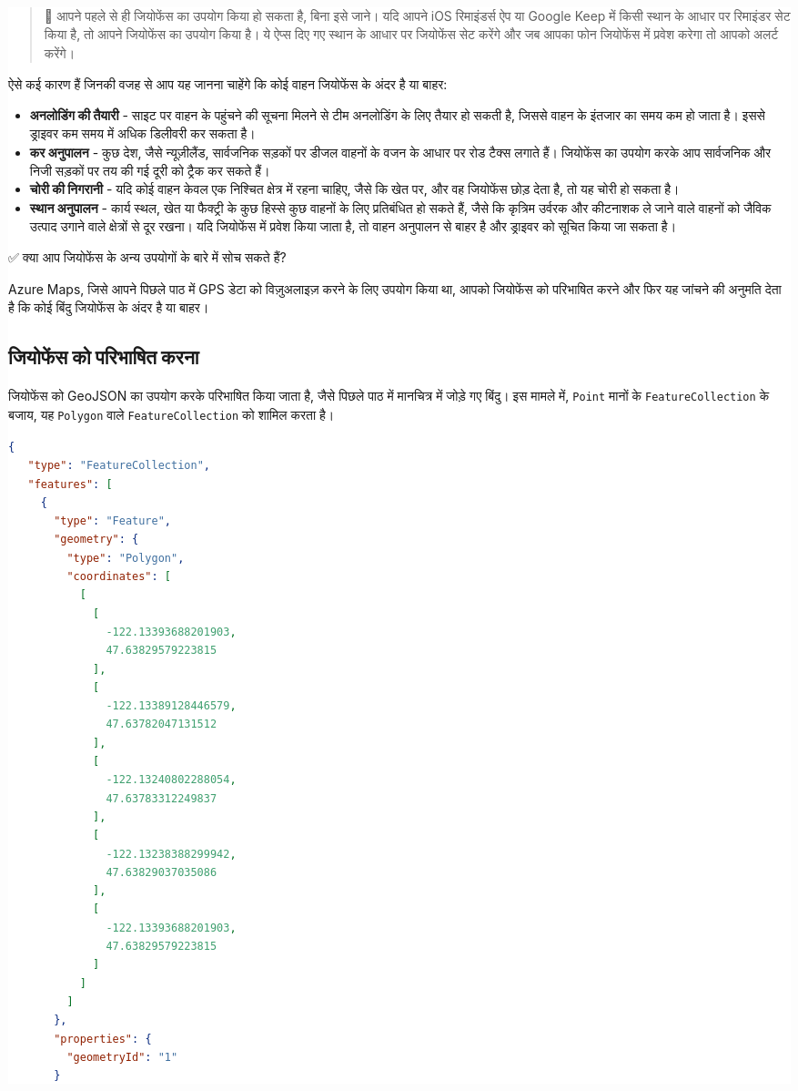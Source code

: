 > 💁 आपने पहले से ही जियोफेंस का उपयोग किया हो सकता है, बिना इसे जाने। यदि आपने iOS रिमाइंडर्स ऐप या Google Keep में किसी स्थान के आधार पर रिमाइंडर सेट किया है, तो आपने जियोफेंस का उपयोग किया है। ये ऐप्स दिए गए स्थान के आधार पर जियोफेंस सेट करेंगे और जब आपका फोन जियोफेंस में प्रवेश करेगा तो आपको अलर्ट करेंगे।

ऐसे कई कारण हैं जिनकी वजह से आप यह जानना चाहेंगे कि कोई वाहन जियोफेंस के अंदर है या बाहर:

* **अनलोडिंग की तैयारी** - साइट पर वाहन के पहुंचने की सूचना मिलने से टीम अनलोडिंग के लिए तैयार हो सकती है, जिससे वाहन के इंतजार का समय कम हो जाता है। इससे ड्राइवर कम समय में अधिक डिलीवरी कर सकता है।
* **कर अनुपालन** - कुछ देश, जैसे न्यूज़ीलैंड, सार्वजनिक सड़कों पर डीजल वाहनों के वजन के आधार पर रोड टैक्स लगाते हैं। जियोफेंस का उपयोग करके आप सार्वजनिक और निजी सड़कों पर तय की गई दूरी को ट्रैक कर सकते हैं।
* **चोरी की निगरानी** - यदि कोई वाहन केवल एक निश्चित क्षेत्र में रहना चाहिए, जैसे कि खेत पर, और वह जियोफेंस छोड़ देता है, तो यह चोरी हो सकता है।
* **स्थान अनुपालन** - कार्य स्थल, खेत या फैक्ट्री के कुछ हिस्से कुछ वाहनों के लिए प्रतिबंधित हो सकते हैं, जैसे कि कृत्रिम उर्वरक और कीटनाशक ले जाने वाले वाहनों को जैविक उत्पाद उगाने वाले क्षेत्रों से दूर रखना। यदि जियोफेंस में प्रवेश किया जाता है, तो वाहन अनुपालन से बाहर है और ड्राइवर को सूचित किया जा सकता है।

✅ क्या आप जियोफेंस के अन्य उपयोगों के बारे में सोच सकते हैं?

Azure Maps, जिसे आपने पिछले पाठ में GPS डेटा को विज़ुअलाइज़ करने के लिए उपयोग किया था, आपको जियोफेंस को परिभाषित करने और फिर यह जांचने की अनुमति देता है कि कोई बिंदु जियोफेंस के अंदर है या बाहर।

## जियोफेंस को परिभाषित करना

जियोफेंस को GeoJSON का उपयोग करके परिभाषित किया जाता है, जैसे पिछले पाठ में मानचित्र में जोड़े गए बिंदु। इस मामले में, `Point` मानों के `FeatureCollection` के बजाय, यह `Polygon` वाले `FeatureCollection` को शामिल करता है।

```json
{
   "type": "FeatureCollection",
   "features": [
     {
       "type": "Feature",
       "geometry": {
         "type": "Polygon",
         "coordinates": [
           [
             [
               -122.13393688201903,
               47.63829579223815
             ],
             [
               -122.13389128446579,
               47.63782047131512
             ],
             [
               -122.13240802288054,
               47.63783312249837
             ],
             [
               -122.13238388299942,
               47.63829037035086
             ],
             [
               -122.13393688201903,
               47.63829579223815
             ]
           ]
         ]
       },
       "properties": {
         "geometryId": "1"
       }
```